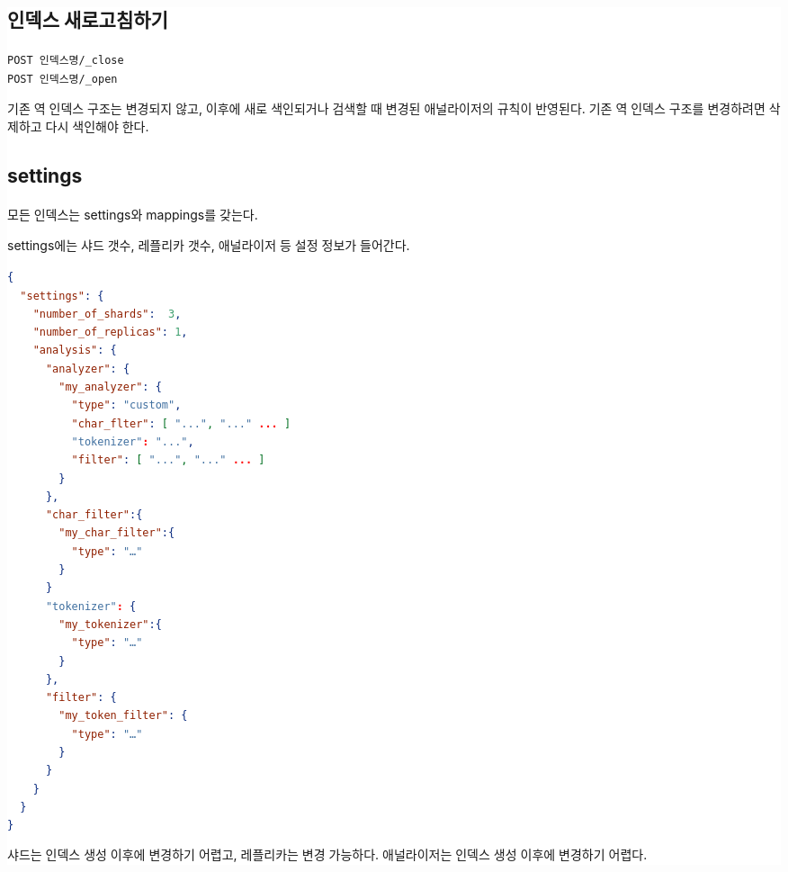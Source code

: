 ## 인덱스 새로고침하기

```bash
POST 인덱스명/_close
POST 인덱스명/_open
```

기존 역 인덱스 구조는 변경되지 않고, 이후에 새로 색인되거나 검색할 때 변경된 애널라이저의 규칙이 반영된다.
기존 역 인덱스 구조를 변경하려면 삭제하고 다시 색인해야 한다.

## settings

모든 인덱스는 settings와 mappings를 갖는다.

settings에는 샤드 갯수, 레플리카 갯수, 애널라이저 등 설정 정보가 들어간다.

```json
{
  "settings": {
    "number_of_shards":  3,
    "number_of_replicas": 1,
    "analysis": {
      "analyzer": {
        "my_analyzer": {
          "type": "custom",
          "char_flter": [ "...", "..." ... ]
          "tokenizer": "...",
          "filter": [ "...", "..." ... ]
        }
      },
      "char_filter":{
        "my_char_filter":{
          "type": "…"
        }
      }
      "tokenizer": {
        "my_tokenizer":{
          "type": "…"
        }
      },
      "filter": {
        "my_token_filter": {
          "type": "…"
        }
      }
    }
  }
}
```

샤드는 인덱스 생성 이후에 변경하기 어렵고, 레플리카는 변경 가능하다.
애널라이저는 인덱스 생성 이후에 변경하기 어렵다.
